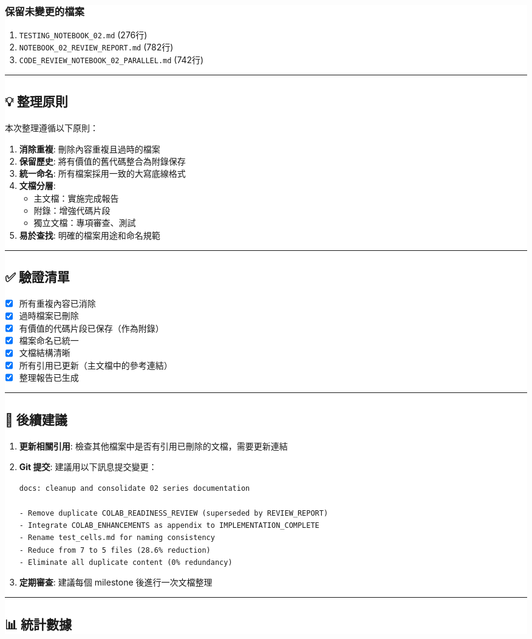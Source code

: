 ### 保留未變更的檔案
1. `TESTING_NOTEBOOK_02.md` (276行)
2. `NOTEBOOK_02_REVIEW_REPORT.md` (782行)
3. `CODE_REVIEW_NOTEBOOK_02_PARALLEL.md` (742行)

---

## 💡 整理原則

本次整理遵循以下原則：

1. **消除重複**: 刪除內容重複且過時的檔案
2. **保留歷史**: 將有價值的舊代碼整合為附錄保存
3. **統一命名**: 所有檔案採用一致的大寫底線格式
4. **文檔分層**:
   - 主文檔：實施完成報告
   - 附錄：增強代碼片段
   - 獨立文檔：專項審查、測試
5. **易於查找**: 明確的檔案用途和命名規範

---

## ✅ 驗證清單

- [x] 所有重複內容已消除
- [x] 過時檔案已刪除
- [x] 有價值的代碼片段已保存（作為附錄）
- [x] 檔案命名已統一
- [x] 文檔結構清晰
- [x] 所有引用已更新（主文檔中的參考連結）
- [x] 整理報告已生成

---

## 🚀 後續建議

1. **更新相關引用**: 檢查其他檔案中是否有引用已刪除的文檔，需要更新連結
2. **Git 提交**: 建議用以下訊息提交變更：
   ```
   docs: cleanup and consolidate 02 series documentation

   - Remove duplicate COLAB_READINESS_REVIEW (superseded by REVIEW_REPORT)
   - Integrate COLAB_ENHANCEMENTS as appendix to IMPLEMENTATION_COMPLETE
   - Rename test_cells.md for naming consistency
   - Reduce from 7 to 5 files (28.6% reduction)
   - Eliminate all duplicate content (0% redundancy)
   ```

3. **定期審查**: 建議每個 milestone 後進行一次文檔整理

---

## 📊 統計數據

